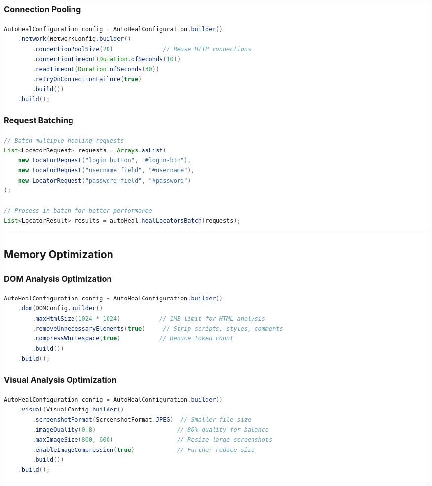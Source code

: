 ### Connection Pooling

```java
AutoHealConfiguration config = AutoHealConfiguration.builder()
    .network(NetworkConfig.builder()
        .connectionPoolSize(20)              // Reuse HTTP connections
        .connectionTimeout(Duration.ofSeconds(10))
        .readTimeout(Duration.ofSeconds(30))
        .retryOnConnectionFailure(true)
        .build())
    .build();
```

### Request Batching

```java
// Batch multiple healing requests
List<LocatorRequest> requests = Arrays.asList(
    new LocatorRequest("login button", "#login-btn"),
    new LocatorRequest("username field", "#username"),
    new LocatorRequest("password field", "#password")
);

// Process in batch for better performance
List<LocatorResult> results = autoHeal.healLocatorsBatch(requests);
```

---

## Memory Optimization

### DOM Analysis Optimization

```java
AutoHealConfiguration config = AutoHealConfiguration.builder()
    .dom(DOMConfig.builder()
        .maxHtmlSize(1024 * 1024)           // 1MB limit for HTML analysis
        .removeUnnecessaryElements(true)     // Strip scripts, styles, comments
        .compressWhitespace(true)           // Reduce token count
        .build())
    .build();
```

### Visual Analysis Optimization

```java
AutoHealConfiguration config = AutoHealConfiguration.builder()
    .visual(VisualConfig.builder()
        .screenshotFormat(ScreenshotFormat.JPEG)  // Smaller file size
        .imageQuality(0.8)                       // 80% quality for balance
        .maxImageSize(800, 600)                  // Resize large screenshots
        .enableImageCompression(true)            // Further reduce size
        .build())
    .build();
```

---